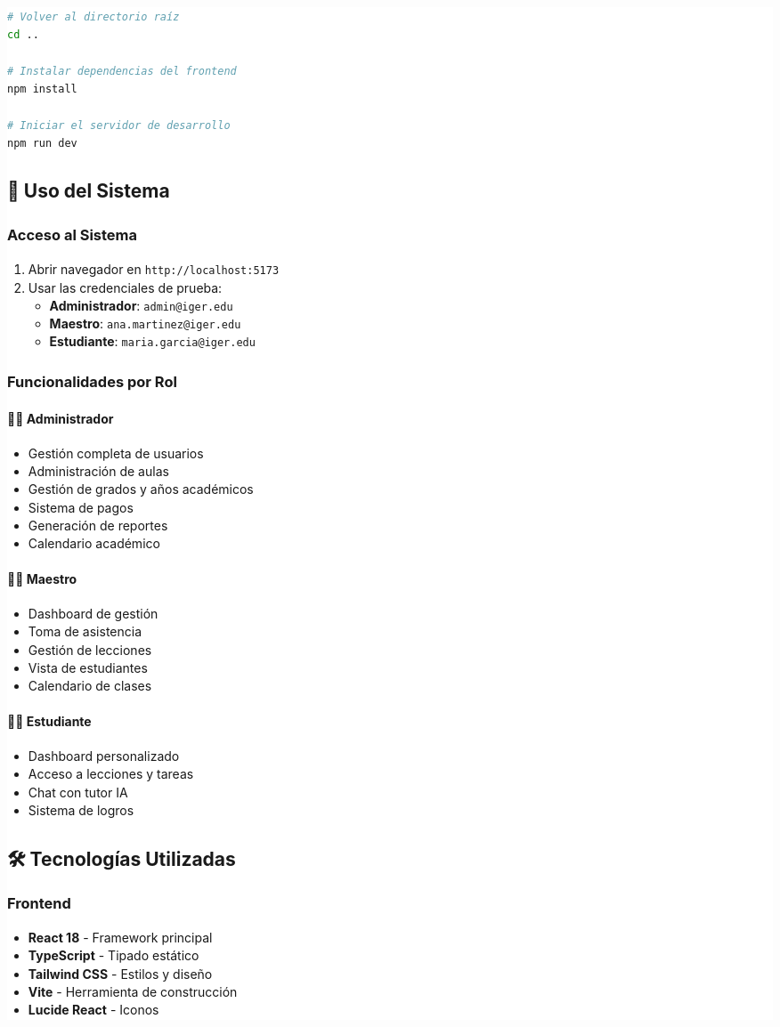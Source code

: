 ```bash
# Volver al directorio raíz
cd ..

# Instalar dependencias del frontend
npm install

# Iniciar el servidor de desarrollo
npm run dev
```

## 🎯 Uso del Sistema

### Acceso al Sistema
1. Abrir navegador en `http://localhost:5173`
2. Usar las credenciales de prueba:
   - **Administrador**: `admin@iger.edu`
   - **Maestro**: `ana.martinez@iger.edu`
   - **Estudiante**: `maria.garcia@iger.edu`

### Funcionalidades por Rol

#### 👨‍💼 Administrador
- Gestión completa de usuarios
- Administración de aulas
- Gestión de grados y años académicos
- Sistema de pagos
- Generación de reportes
- Calendario académico

#### 👩‍🏫 Maestro
- Dashboard de gestión
- Toma de asistencia
- Gestión de lecciones
- Vista de estudiantes
- Calendario de clases

#### 👨‍🎓 Estudiante
- Dashboard personalizado
- Acceso a lecciones y tareas
- Chat con tutor IA
- Sistema de logros

## 🛠️ Tecnologías Utilizadas

### Frontend
- **React 18** - Framework principal
- **TypeScript** - Tipado estático
- **Tailwind CSS** - Estilos y diseño
- **Vite** - Herramienta de construcción
- **Lucide React** - Iconos
